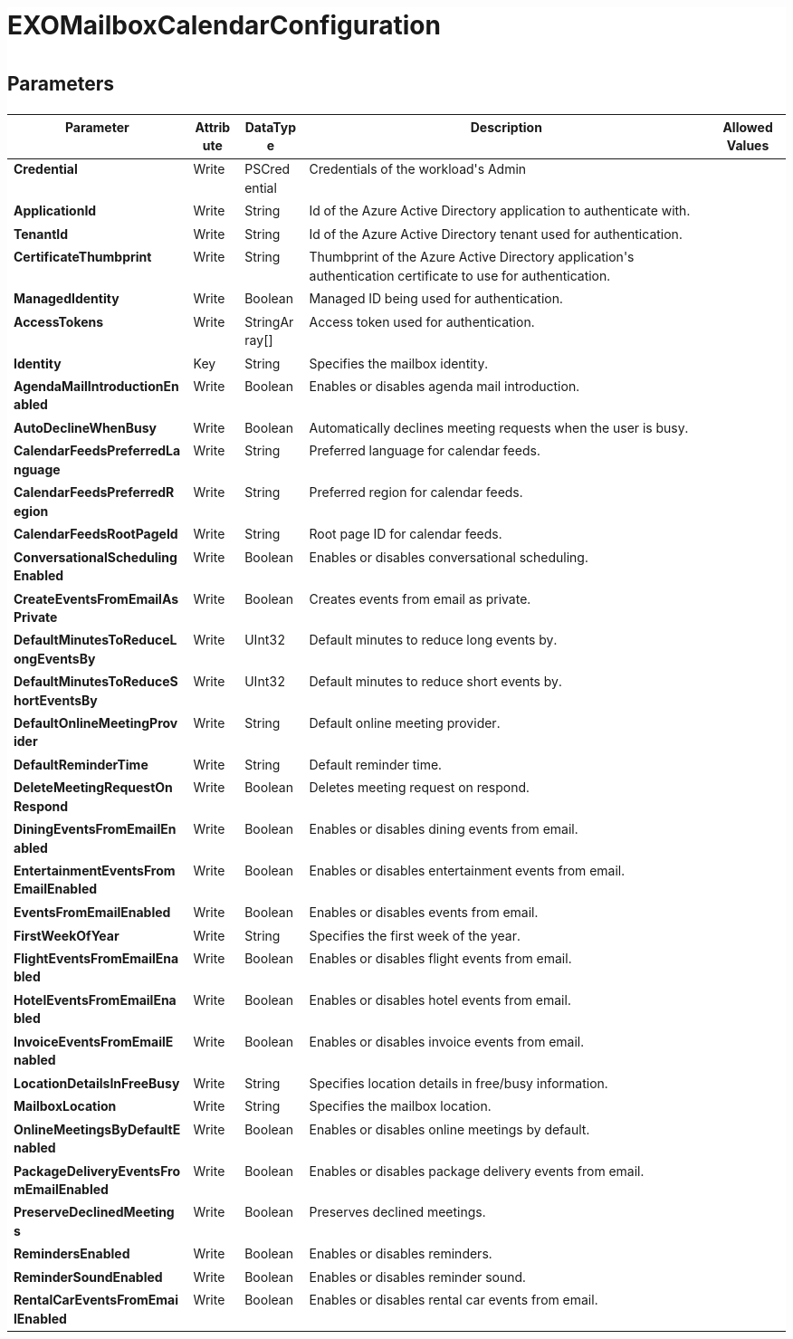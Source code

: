 ﻿# EXOMailboxCalendarConfiguration

## Parameters

| Parameter | Attribute | DataType | Description | Allowed Values |
| --- | --- | --- | --- | --- |
| **Credential** | Write | PSCredential | Credentials of the workload's Admin | |
| **ApplicationId** | Write | String | Id of the Azure Active Directory application to authenticate with. | |
| **TenantId** | Write | String | Id of the Azure Active Directory tenant used for authentication. | |
| **CertificateThumbprint** | Write | String | Thumbprint of the Azure Active Directory application's authentication certificate to use for authentication. | |
| **ManagedIdentity** | Write | Boolean | Managed ID being used for authentication. | |
| **AccessTokens** | Write | StringArray[] | Access token used for authentication. | |
| **Identity** | Key | String | Specifies the mailbox identity. | |
| **AgendaMailIntroductionEnabled** | Write | Boolean | Enables or disables agenda mail introduction. | |
| **AutoDeclineWhenBusy** | Write | Boolean | Automatically declines meeting requests when the user is busy. | |
| **CalendarFeedsPreferredLanguage** | Write | String | Preferred language for calendar feeds. | |
| **CalendarFeedsPreferredRegion** | Write | String | Preferred region for calendar feeds. | |
| **CalendarFeedsRootPageId** | Write | String | Root page ID for calendar feeds. | |
| **ConversationalSchedulingEnabled** | Write | Boolean | Enables or disables conversational scheduling. | |
| **CreateEventsFromEmailAsPrivate** | Write | Boolean | Creates events from email as private. | |
| **DefaultMinutesToReduceLongEventsBy** | Write | UInt32 | Default minutes to reduce long events by. | |
| **DefaultMinutesToReduceShortEventsBy** | Write | UInt32 | Default minutes to reduce short events by. | |
| **DefaultOnlineMeetingProvider** | Write | String | Default online meeting provider. | |
| **DefaultReminderTime** | Write | String | Default reminder time. | |
| **DeleteMeetingRequestOnRespond** | Write | Boolean | Deletes meeting request on respond. | |
| **DiningEventsFromEmailEnabled** | Write | Boolean | Enables or disables dining events from email. | |
| **EntertainmentEventsFromEmailEnabled** | Write | Boolean | Enables or disables entertainment events from email. | |
| **EventsFromEmailEnabled** | Write | Boolean | Enables or disables events from email. | |
| **FirstWeekOfYear** | Write | String | Specifies the first week of the year. | |
| **FlightEventsFromEmailEnabled** | Write | Boolean | Enables or disables flight events from email. | |
| **HotelEventsFromEmailEnabled** | Write | Boolean | Enables or disables hotel events from email. | |
| **InvoiceEventsFromEmailEnabled** | Write | Boolean | Enables or disables invoice events from email. | |
| **LocationDetailsInFreeBusy** | Write | String | Specifies location details in free/busy information. | |
| **MailboxLocation** | Write | String | Specifies the mailbox location. | |
| **OnlineMeetingsByDefaultEnabled** | Write | Boolean | Enables or disables online meetings by default. | |
| **PackageDeliveryEventsFromEmailEnabled** | Write | Boolean | Enables or disables package delivery events from email. | |
| **PreserveDeclinedMeetings** | Write | Boolean | Preserves declined meetings. | |
| **RemindersEnabled** | Write | Boolean | Enables or disables reminders. | |
| **ReminderSoundEnabled** | Write | Boolean | Enables or disables reminder sound. | |
| **RentalCarEventsFromEmailEnabled** | Write | Boolean | Enables or disables rental car events from email. | |